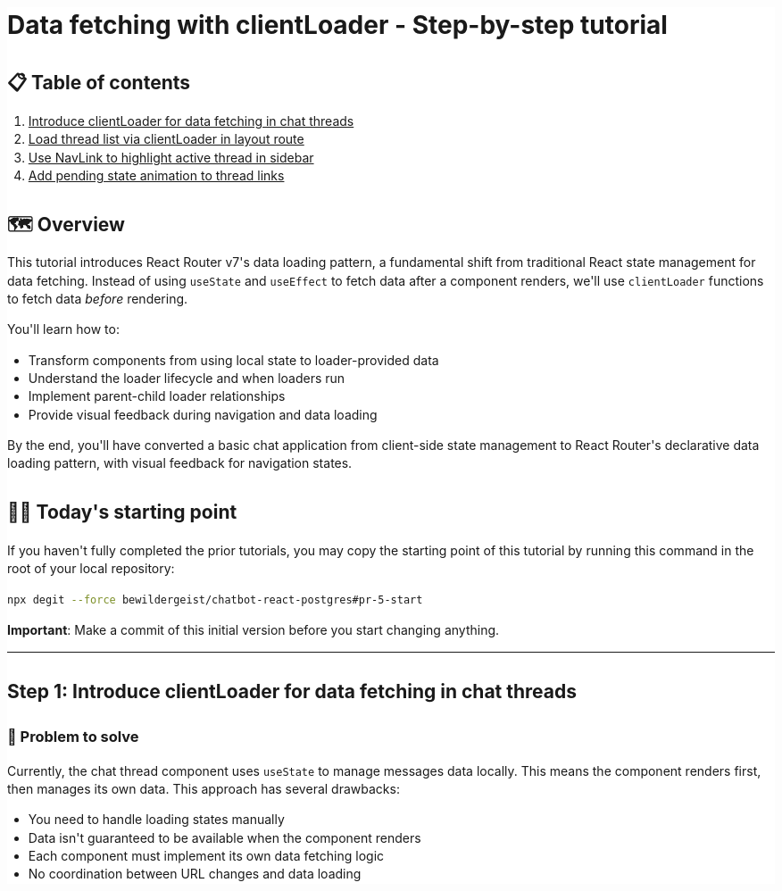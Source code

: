 # Data fetching with clientLoader - Step-by-step tutorial

## 📋 Table of contents

1. [Introduce clientLoader for data fetching in chat threads](#step-1)
2. [Load thread list via clientLoader in layout route](#step-2)
3. [Use NavLink to highlight active thread in sidebar](#step-3)
4. [Add pending state animation to thread links](#step-4)

## 🗺️ Overview

This tutorial introduces React Router v7's data loading pattern, a fundamental shift from traditional React state management for data fetching. Instead of using `useState` and `useEffect` to fetch data after a component renders, we'll use `clientLoader` functions to fetch data _before_ rendering.

You'll learn how to:

- Transform components from using local state to loader-provided data
- Understand the loader lifecycle and when loaders run
- Implement parent-child loader relationships
- Provide visual feedback during navigation and data loading

By the end, you'll have converted a basic chat application from client-side state management to React Router's declarative data loading pattern, with visual feedback for navigation states.

## 🧑‍💻 Today's starting point

If you haven't fully completed the prior tutorials, you may copy the starting point of this tutorial by running this command in the root of your local repository:

```bash
npx degit --force bewildergeist/chatbot-react-postgres#pr-5-start
```

**Important**: Make a commit of this initial version before you start changing anything.

---

<a name="step-1"></a>

## Step 1: Introduce clientLoader for data fetching in chat threads

### 🤔 Problem to solve

Currently, the chat thread component uses `useState` to manage messages data locally. This means the component renders first, then manages its own data. This approach has several drawbacks:

- You need to handle loading states manually
- Data isn't guaranteed to be available when the component renders
- Each component must implement its own data fetching logic
- No coordination between URL changes and data loading
